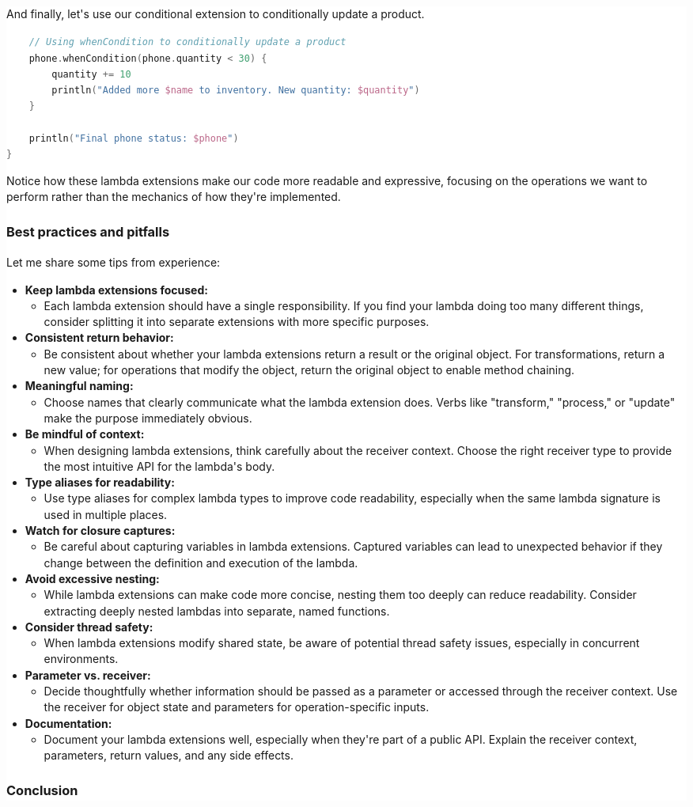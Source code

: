 And finally, let's use our conditional extension to conditionally update a product.

```kotlin
    // Using whenCondition to conditionally update a product
    phone.whenCondition(phone.quantity < 30) {
        quantity += 10
        println("Added more $name to inventory. New quantity: $quantity")
    }
    
    println("Final phone status: $phone")
}
```

Notice how these lambda extensions make our code more readable and expressive, focusing on the operations we want to perform rather than the mechanics of how they're implemented.

### Best practices and pitfalls

Let me share some tips from experience:

- **Keep lambda extensions focused:**
    - Each lambda extension should have a single responsibility. If you find your lambda doing too many different things, consider splitting it into separate extensions with more specific purposes.
- **Consistent return behavior:**
    - Be consistent about whether your lambda extensions return a result or the original object. For transformations, return a new value; for operations that modify the object, return the original object to enable method chaining.
- **Meaningful naming:**
    - Choose names that clearly communicate what the lambda extension does. Verbs like "transform," "process," or "update" make the purpose immediately obvious.
- **Be mindful of context:**
    - When designing lambda extensions, think carefully about the receiver context. Choose the right receiver type to provide the most intuitive API for the lambda's body.
- **Type aliases for readability:**
    - Use type aliases for complex lambda types to improve code readability, especially when the same lambda signature is used in multiple places.
- **Watch for closure captures:**
    - Be careful about capturing variables in lambda extensions. Captured variables can lead to unexpected behavior if they change between the definition and execution of the lambda.
- **Avoid excessive nesting:**
    - While lambda extensions can make code more concise, nesting them too deeply can reduce readability. Consider extracting deeply nested lambdas into separate, named functions.
- **Consider thread safety:**
    - When lambda extensions modify shared state, be aware of potential thread safety issues, especially in concurrent environments.
- **Parameter vs. receiver:**
    - Decide thoughtfully whether information should be passed as a parameter or accessed through the receiver context. Use the receiver for object state and parameters for operation-specific inputs.
- **Documentation:**
    - Document your lambda extensions well, especially when they're part of a public API. Explain the receiver context, parameters, return values, and any side effects.

### Conclusion

